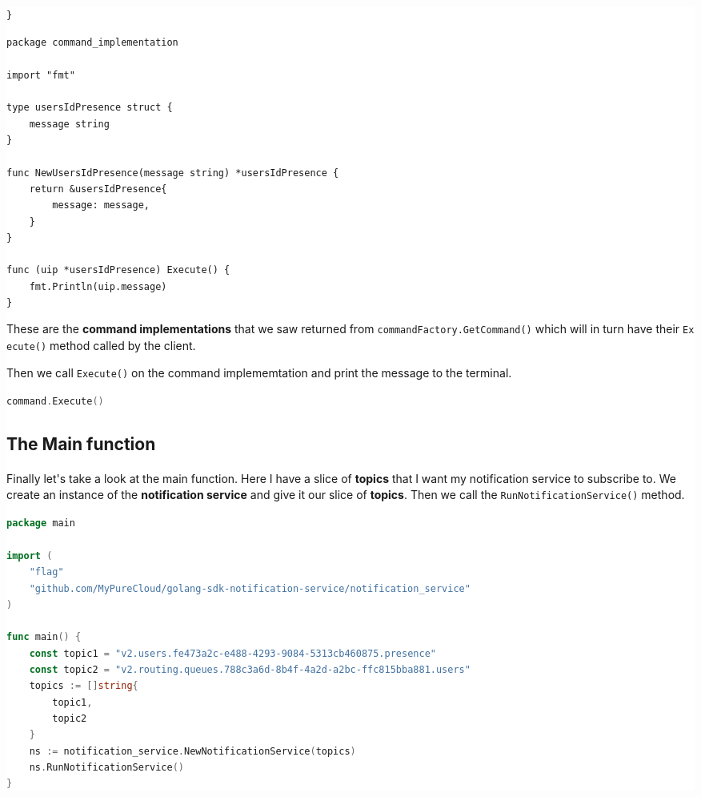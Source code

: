 ```{"language":"go","title":"./command_implementation/routing_queues_id_users.go"}
}
```

```{"language":"go","title":"./command_implementation/users_id_presence.go"}
package command_implementation

import "fmt"

type usersIdPresence struct {
	message string
}

func NewUsersIdPresence(message string) *usersIdPresence {
	return &usersIdPresence{
		message: message,
	}
}

func (uip *usersIdPresence) Execute() {
	fmt.Println(uip.message)
}
```

These are the **command implementations** that we saw returned from `commandFactory.GetCommand()` which will in turn have their `Execute()` method called by the client.

Then we call `Execute()` on the command implememtation and print the message to the terminal.

```go
command.Execute()
```

## The Main function

Finally let's take a look at the main function. Here I have a slice of **topics** that I want my notification service to subscribe to. We create an instance of the **notification service** and give it our slice of **topics**. Then we call the `RunNotificationService()` method.

```go
package main

import (
	"flag"
	"github.com/MyPureCloud/golang-sdk-notification-service/notification_service"
)

func main() {
	const topic1 = "v2.users.fe473a2c-e488-4293-9084-5313cb460875.presence"
	const topic2 = "v2.routing.queues.788c3a6d-8b4f-4a2d-a2bc-ffc815bba881.users"
	topics := []string{
		topic1, 
		topic2
	}
	ns := notification_service.NewNotificationService(topics)
	ns.RunNotificationService()
}
```
